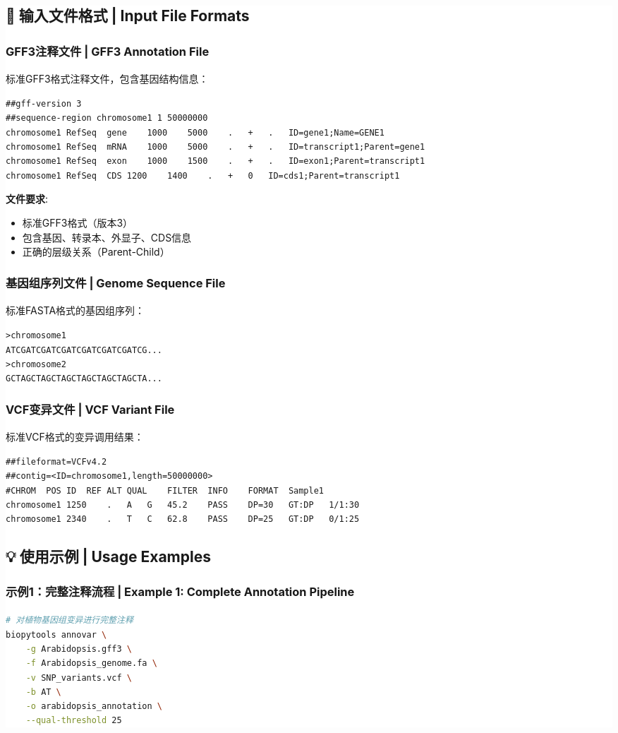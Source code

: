 ## 📁 输入文件格式 | Input File Formats

### GFF3注释文件 | GFF3 Annotation File

标准GFF3格式注释文件，包含基因结构信息：

```gff3
##gff-version 3
##sequence-region chromosome1 1 50000000
chromosome1	RefSeq	gene	1000	5000	.	+	.	ID=gene1;Name=GENE1
chromosome1	RefSeq	mRNA	1000	5000	.	+	.	ID=transcript1;Parent=gene1
chromosome1	RefSeq	exon	1000	1500	.	+	.	ID=exon1;Parent=transcript1
chromosome1	RefSeq	CDS	1200	1400	.	+	0	ID=cds1;Parent=transcript1
```

**文件要求**:
- 标准GFF3格式（版本3）
- 包含基因、转录本、外显子、CDS信息
- 正确的层级关系（Parent-Child）

### 基因组序列文件 | Genome Sequence File

标准FASTA格式的基因组序列：

```fasta
>chromosome1
ATCGATCGATCGATCGATCGATCGATCG...
>chromosome2
GCTAGCTAGCTAGCTAGCTAGCTAGCTA...
```

### VCF变异文件 | VCF Variant File

标准VCF格式的变异调用结果：

```vcf
##fileformat=VCFv4.2
##contig=<ID=chromosome1,length=50000000>
#CHROM	POS	ID	REF	ALT	QUAL	FILTER	INFO	FORMAT	Sample1
chromosome1	1250	.	A	G	45.2	PASS	DP=30	GT:DP	1/1:30
chromosome1	2340	.	T	C	62.8	PASS	DP=25	GT:DP	0/1:25
```

## 💡 使用示例 | Usage Examples

### 示例1：完整注释流程 | Example 1: Complete Annotation Pipeline

```bash
# 对植物基因组变异进行完整注释
biopytools annovar \
    -g Arabidopsis.gff3 \
    -f Arabidopsis_genome.fa \
    -v SNP_variants.vcf \
    -b AT \
    -o arabidopsis_annotation \
    --qual-threshold 25
```
